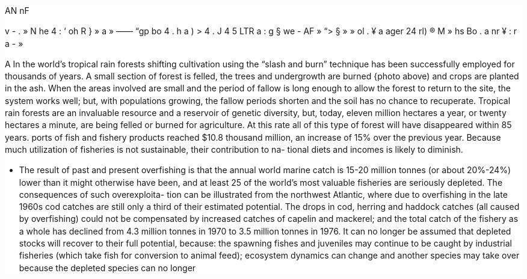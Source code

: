 AN 
nF
 
v - 
. 
» N 
he 4 : 
‘ oh R } 
» a » —— 
“gp bo 4 . 
h a ) > 4 . J 
4 5 LTR 
a : g 
§ we - 
AF » “> 
 § » 
» ol . ¥ a ager 24 
rl) ® M 
» 
hs Bo . 
a nr ¥ : r 
a - » 
  
A 
In the world’s tropical rain forests shifting cultivation using the “slash and burn” technique 
has been successfully employed for thousands of years. A small section of forest is felled, 
the trees and undergrowth are burned {photo above) and crops are planted in the ash. When 
the areas involved are small and the period of fallow is long enough to allow the forest to 
return to the site, the system works well; but, with populations growing, the fallow periods 
shorten and the soil has no chance to recuperate. Tropical rain forests are an invaluable 
resource and a reservoir of genetic diversity, but, today, eleven million hectares a year, or 
twenty hectares a minute, are being felled or burned for agriculture. At this rate all of this 
type of forest will have disappeared within 85 years. 
ports of fish and fishery products reached 
$10.8 thousand million, an increase of 15% 
over the previous year. 
Because much utilization of fisheries is 
not sustainable, their contribution to na- 
tional diets and incomes is likely to diminish. 
- The result of past and present overfishing is 
that the annual world marine catch is 15-20 
million tonnes (or about 20%-24%) lower 
than it might otherwise have been, and at 
least 25 of the world’s most valuable 
fisheries are seriously depleted. 
The consequences of such overexploita- 
tion can be illustrated from the northwest 
Atlantic, where due to overfishing in the late 
1960s cod catches are still only a third of 
their estimated potential. The drops in cod, 
herring and haddock catches (all caused by 
overfishing) could not be compensated by 
increased catches of capelin and mackerel; 
and the total catch of the fishery as a whole 
has declined from 4.3 million tonnes in 1970 
to 3.5 million tonnes in 1976. 
It can no longer be assumed that depleted 
stocks will recover to their full potential, 
because: the spawning fishes and juveniles 
may continue to be caught by industrial 
fisheries (which take fish for conversion to 
animal feed); ecosystem dynamics can 
change and another species may take over 
because the depleted species can no longer 